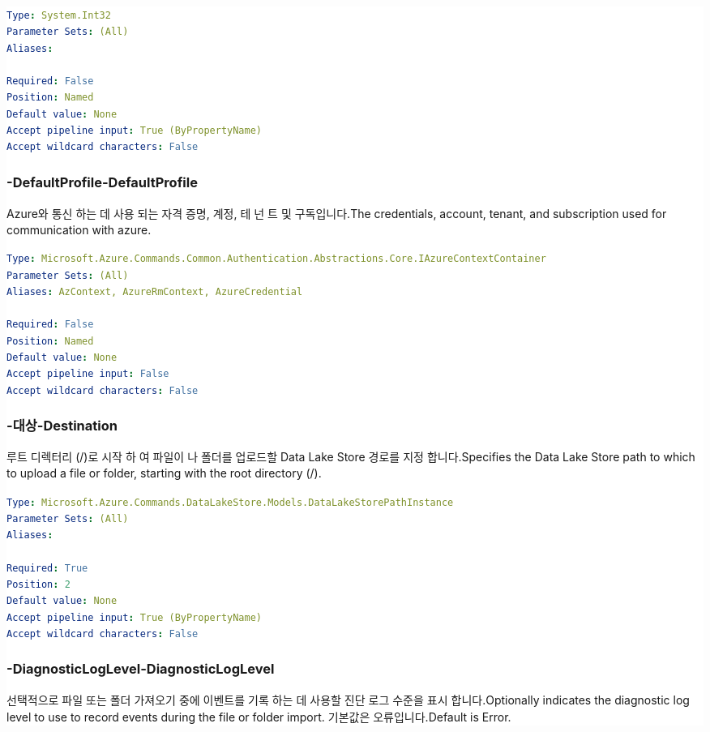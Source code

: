 ```yaml
Type: System.Int32
Parameter Sets: (All)
Aliases:

Required: False
Position: Named
Default value: None
Accept pipeline input: True (ByPropertyName)
Accept wildcard characters: False
```

### <span data-ttu-id="7aab9-118">-DefaultProfile</span><span class="sxs-lookup"><span data-stu-id="7aab9-118">-DefaultProfile</span></span>
<span data-ttu-id="7aab9-119">Azure와 통신 하는 데 사용 되는 자격 증명, 계정, 테 넌 트 및 구독입니다.</span><span class="sxs-lookup"><span data-stu-id="7aab9-119">The credentials, account, tenant, and subscription used for communication with azure.</span></span>

```yaml
Type: Microsoft.Azure.Commands.Common.Authentication.Abstractions.Core.IAzureContextContainer
Parameter Sets: (All)
Aliases: AzContext, AzureRmContext, AzureCredential

Required: False
Position: Named
Default value: None
Accept pipeline input: False
Accept wildcard characters: False
```

### <span data-ttu-id="7aab9-120">-대상</span><span class="sxs-lookup"><span data-stu-id="7aab9-120">-Destination</span></span>
<span data-ttu-id="7aab9-121">루트 디렉터리 (/)로 시작 하 여 파일이 나 폴더를 업로드할 Data Lake Store 경로를 지정 합니다.</span><span class="sxs-lookup"><span data-stu-id="7aab9-121">Specifies the Data Lake Store path to which to upload a file or folder, starting with the root directory (/).</span></span>

```yaml
Type: Microsoft.Azure.Commands.DataLakeStore.Models.DataLakeStorePathInstance
Parameter Sets: (All)
Aliases:

Required: True
Position: 2
Default value: None
Accept pipeline input: True (ByPropertyName)
Accept wildcard characters: False
```

### <span data-ttu-id="7aab9-122">-DiagnosticLogLevel</span><span class="sxs-lookup"><span data-stu-id="7aab9-122">-DiagnosticLogLevel</span></span>
<span data-ttu-id="7aab9-123">선택적으로 파일 또는 폴더 가져오기 중에 이벤트를 기록 하는 데 사용할 진단 로그 수준을 표시 합니다.</span><span class="sxs-lookup"><span data-stu-id="7aab9-123">Optionally indicates the diagnostic log level to use to record events during the file or folder import.</span></span> <span data-ttu-id="7aab9-124">기본값은 오류입니다.</span><span class="sxs-lookup"><span data-stu-id="7aab9-124">Default is Error.</span></span>
